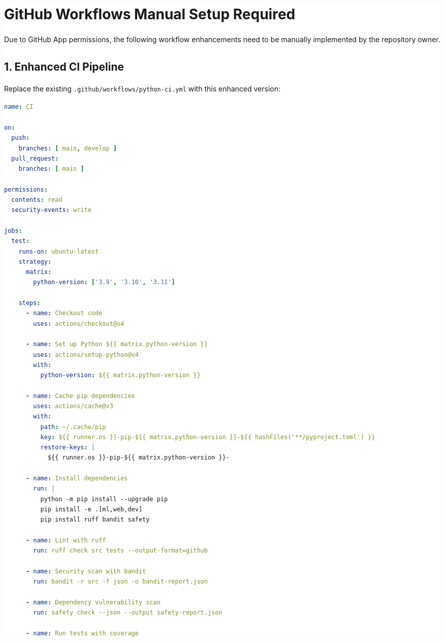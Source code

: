 # GitHub Workflows Manual Setup Required

Due to GitHub App permissions, the following workflow enhancements need to be manually implemented by the repository owner.

## 1. Enhanced CI Pipeline

Replace the existing `.github/workflows/python-ci.yml` with this enhanced version:

```yaml
name: CI

on: 
  push:
    branches: [ main, develop ]
  pull_request:
    branches: [ main ]

permissions:
  contents: read
  security-events: write

jobs:
  test:
    runs-on: ubuntu-latest
    strategy:
      matrix:
        python-version: ['3.9', '3.10', '3.11']
    
    steps:
      - name: Checkout code
        uses: actions/checkout@v4

      - name: Set up Python ${{ matrix.python-version }}
        uses: actions/setup-python@v4
        with:
          python-version: ${{ matrix.python-version }}

      - name: Cache pip dependencies
        uses: actions/cache@v3
        with:
          path: ~/.cache/pip
          key: ${{ runner.os }}-pip-${{ matrix.python-version }}-${{ hashFiles('**/pyproject.toml') }}
          restore-keys: |
            ${{ runner.os }}-pip-${{ matrix.python-version }}-

      - name: Install dependencies
        run: |
          python -m pip install --upgrade pip
          pip install -e .[ml,web,dev]
          pip install ruff bandit safety

      - name: Lint with ruff
        run: ruff check src tests --output-format=github

      - name: Security scan with bandit
        run: bandit -r src -f json -o bandit-report.json

      - name: Dependency vulnerability scan
        run: safety check --json --output safety-report.json

      - name: Run tests with coverage
```